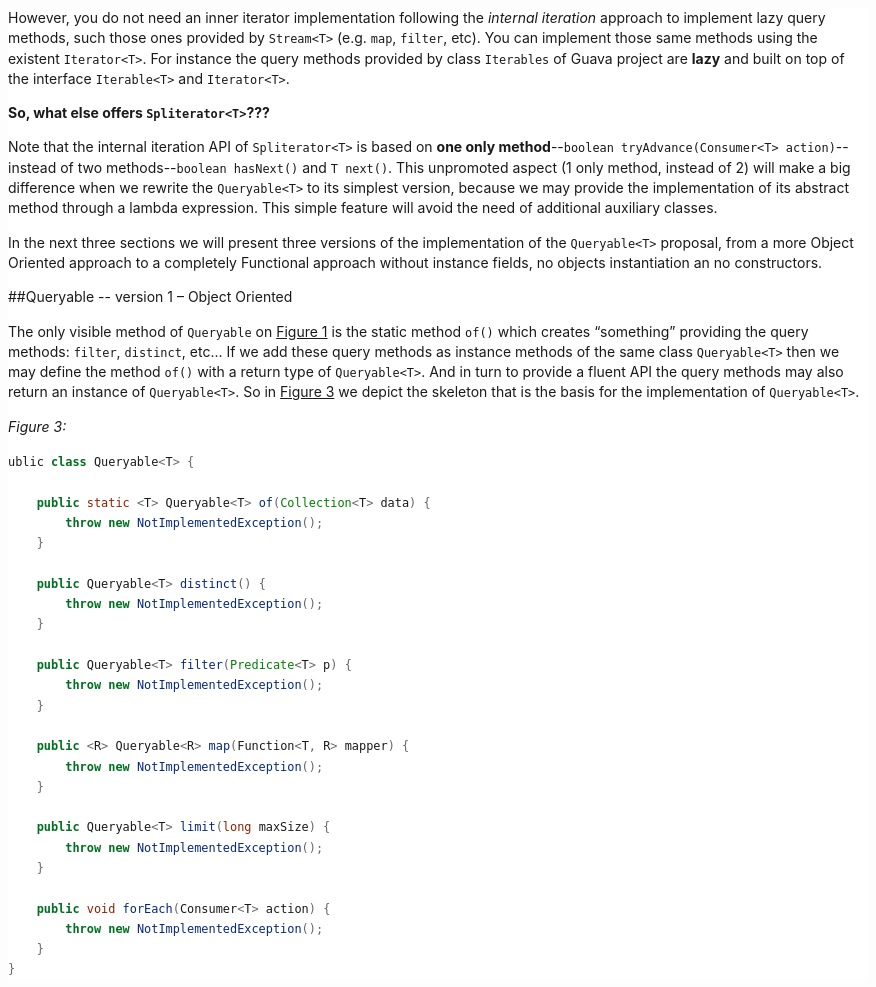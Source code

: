 However, you do not need an inner iterator implementation following the _internal
iteration_ approach to implement lazy query methods, such those ones provided by
`Stream<T>` (e.g. `map`, `filter`, etc). You can implement those same methods using
the existent `Iterator<T>`. For instance the query methods provided by class `Iterables`
of Guava project are **lazy** and built on top of the interface `Iterable<T>` and
`Iterator<T>`. 

**So, what else offers `Spliterator<T>`???**

Note that the internal iteration API of `Spliterator<T>` is based on **one only
method**--`boolean tryAdvance(Consumer<T> action)`-- instead of two methods--`boolean
hasNext()` and `T next()`. This unpromoted aspect (1 only method, instead of 2)
will make a big difference when we rewrite the `Queryable<T>` to its simplest version,
because we may provide the implementation of its abstract method through a lambda
expression. This simple feature will avoid the need of additional auxiliary classes. 

In the next three sections we will present three versions of the implementation of the
`Queryable<T>` proposal, from a more Object Oriented approach to a completely
Functional approach without instance fields, no objects instantiation an no
constructors. 

##Queryable<T> -- version 1 – Object Oriented

The only visible method of `Queryable` on [Figure 1](#fig-stream-use-case) is
the static method `of()` which creates “something” providing the query methods:
`filter`, `distinct`, etc... If we add these query methods as instance methods of
the same class `Queryable<T>` then we may define the method `of()` with a return
type of `Queryable<T>`. And in turn to provide a fluent API the query methods may
also return an instance of `Queryable<T>`. So in [Figure 3](#fig-queryable-skeleton)
we depict the skeleton that is the basis for the implementation of `Queryable<T>`.

<a name="fig-queryable-skeleton"><em>Figure 3:</em></a>
```java
ublic class Queryable<T> {

    public static <T> Queryable<T> of(Collection<T> data) {
        throw new NotImplementedException();
    }

    public Queryable<T> distinct() {
        throw new NotImplementedException();
    }

    public Queryable<T> filter(Predicate<T> p) {
        throw new NotImplementedException();
    }

    public <R> Queryable<R> map(Function<T, R> mapper) {
        throw new NotImplementedException();
    }

    public Queryable<T> limit(long maxSize) {
        throw new NotImplementedException();
    }

    public void forEach(Consumer<T> action) {
        throw new NotImplementedException();
    }
}
```
